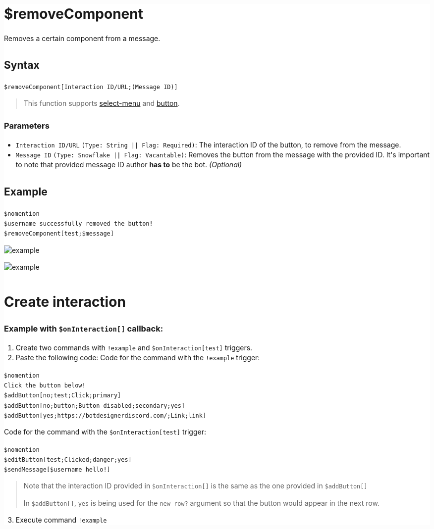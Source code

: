 # $removeComponent
Removes a certain component from a message.
## Syntax
```
$removeComponent[Interaction ID/URL;(Message ID)]
```
> This function supports [select-menu](../selectMenus/aboutSelectMenu.md) and [button](../buttons/aboutButtons.md).
### Parameters
- `Interaction ID/URL` `(Type: String || Flag: Required)`: The interaction ID of the button, to remove from the message. 
- `Message ID` `(Type: Snowflake || Flag: Vacantable)`: Removes the button from the message with the provided ID. It's important to note that provided message ID author **has to** be the bot. _(Optional)_
## Example
```
$nomention
$username successfully removed the button!
$removeComponent[test;$message]
```
![example](https://user-images.githubusercontent.com/113303649/211163378-2aaa540d-b0a1-4511-8f34-6a91260b079d.png)

![example](https://user-images.githubusercontent.com/113303649/211163615-ecffddcf-1d2b-4065-8445-9ec7ed1eb2b4.png)

# Create interaction
### Example with `$onInteraction[]` callback:
1. Create two commands with `!example` and `$onInteraction[test]` triggers.
2. Paste the following code:
Code for the command with the `!example` trigger:
```
$nomention
Click the button below!
$addButton[no;test;Click;primary]
$addButton[no;button;Button disabled;secondary;yes]
$addButton[yes;https://botdesignerdiscord.com/;Link;link]
```
Code for the command with the `$onInteraction[test]` trigger:
```
$nomention
$editButton[test;Clicked;danger;yes]
$sendMessage[$username hello!]
```

> Note that the interaction ID provided in `$onInteraction[]` is the same as the one provided in `$addButton[]`
> 
> In `$addButton[]`, `yes` is being used for the `new row?` argument so that the button would appear in the next row.
3. Execute command `!example`
